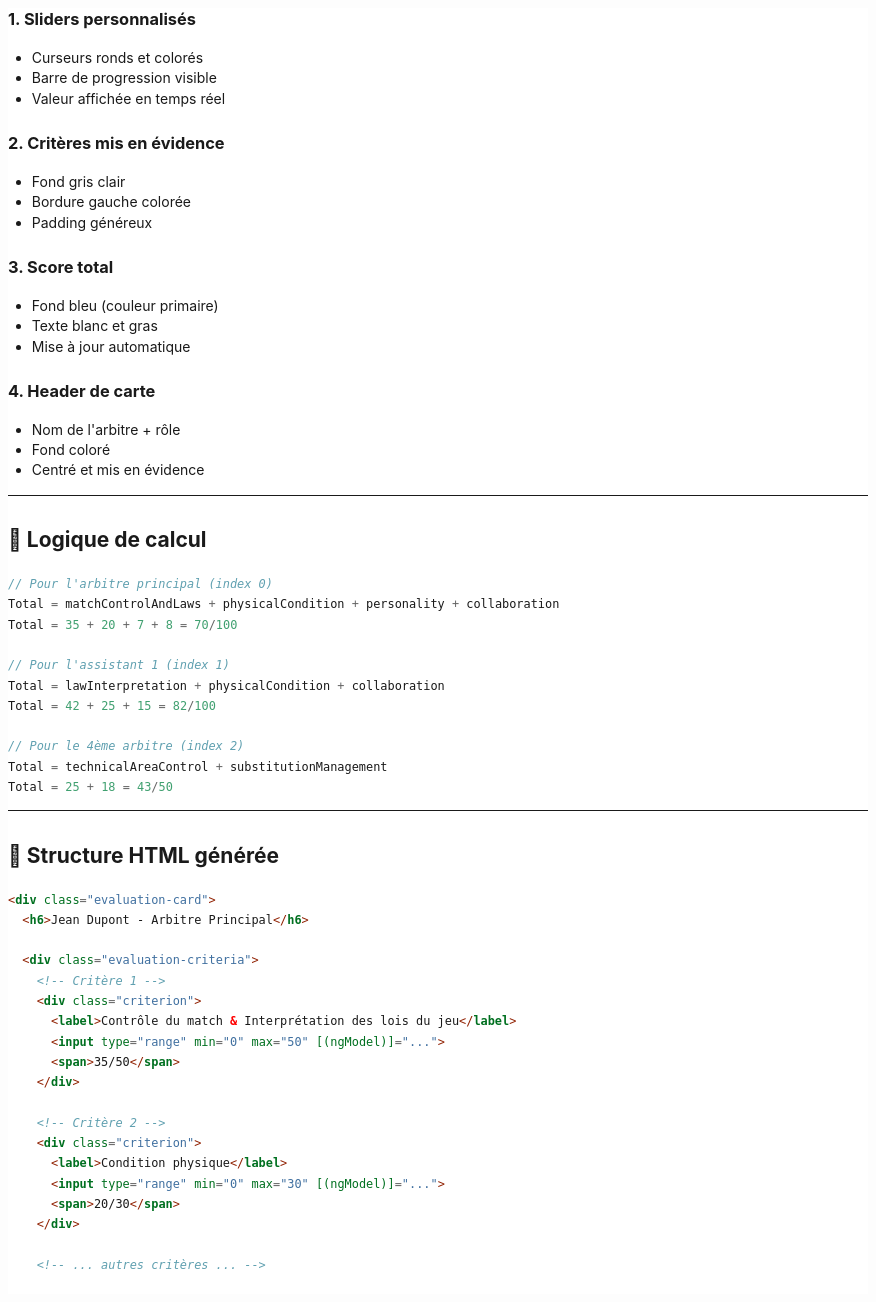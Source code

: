 ### 1. **Sliders personnalisés**
- Curseurs ronds et colorés
- Barre de progression visible
- Valeur affichée en temps réel

### 2. **Critères mis en évidence**
- Fond gris clair
- Bordure gauche colorée
- Padding généreux

### 3. **Score total**
- Fond bleu (couleur primaire)
- Texte blanc et gras
- Mise à jour automatique

### 4. **Header de carte**
- Nom de l'arbitre + rôle
- Fond coloré
- Centré et mis en évidence

---

## 🧮 Logique de calcul

```typescript
// Pour l'arbitre principal (index 0)
Total = matchControlAndLaws + physicalCondition + personality + collaboration
Total = 35 + 20 + 7 + 8 = 70/100

// Pour l'assistant 1 (index 1)
Total = lawInterpretation + physicalCondition + collaboration
Total = 42 + 25 + 15 = 82/100

// Pour le 4ème arbitre (index 2)
Total = technicalAreaControl + substitutionManagement
Total = 25 + 18 = 43/50
```

---

## 📝 Structure HTML générée

```html
<div class="evaluation-card">
  <h6>Jean Dupont - Arbitre Principal</h6>
  
  <div class="evaluation-criteria">
    <!-- Critère 1 -->
    <div class="criterion">
      <label>Contrôle du match & Interprétation des lois du jeu</label>
      <input type="range" min="0" max="50" [(ngModel)]="...">
      <span>35/50</span>
    </div>
    
    <!-- Critère 2 -->
    <div class="criterion">
      <label>Condition physique</label>
      <input type="range" min="0" max="30" [(ngModel)]="...">
      <span>20/30</span>
    </div>
    
    <!-- ... autres critères ... -->
    
```